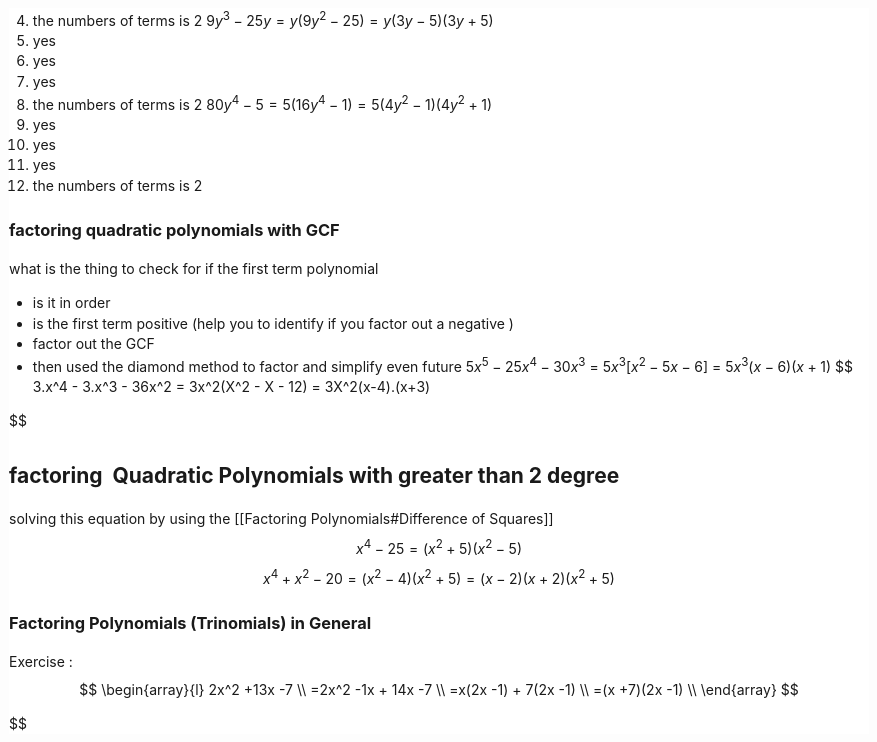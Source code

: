 4. the numbers of terms is 2 
$9y^3-25y =  y(9y^2-25)  =  y(3y-5)(3y+5)$  
1. yes 
2. yes  
3. yes 
4. the numbers of terms is 2 
$80y^4-5 =  5(16y^4 - 1  )  =  5(4y^2-1)(4y^2+1)$    
1. yes 
2. yes  
3. yes 
4. the numbers of terms is 2 



###  factoring  quadratic polynomials  with  GCF 

what is the thing to check for if the first term polynomial 
- is it in order 
- is the first term positive  (help you to identify if you factor out a negative )
- factor out the GCF 
- then used the diamond method to factor and simplify even future 
$5x^5 - 25x^4 - 30x^3$ =  $5x^3[x^2 - 5x - 6]$ =   $5x^3(x-6)(x+1)$ 
$$
3.x^4  -  3.x^3  - 36x^2  =  3x^2(X^2  - X - 12)   =  3X^2(x-4).(x+3)

$$
## factoring    Quadratic Polynomials  with greater than 2 degree 



solving this equation by using the [[Factoring  Polynomials#Difference of Squares]]
$$
x^4  - 25  =  (x^2+5)(x^2-5)
$$
$$
x^4  +  x^2 -20 = (x^2-4)(x^2 +5)   =  
(x-2)(x+2)(x^2 + 5)
$$ 

### Factoring Polynomials (Trinomials) in General

Exercise : 
 $$ 
 \begin{array}{l}
2x^2   +13x  -7    \\
=2x^2   -1x + 14x   -7  \\
 =x(2x -1) + 7(2x -1)  \\ 
 =(x +7)(2x -1)  \\
\end{array}
 $$


$$
